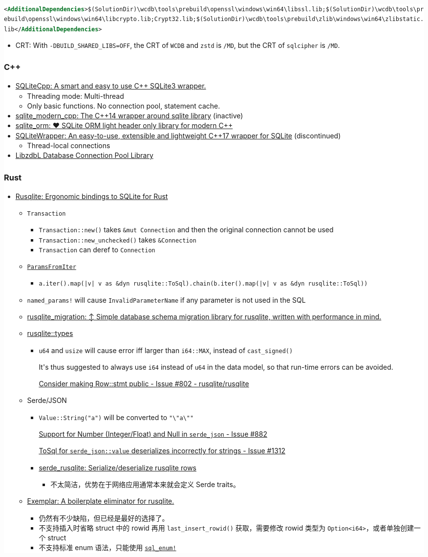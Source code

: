   ```xml
  <AdditionalDependencies>$(SolutionDir)\wcdb\tools\prebuild\openssl\windows\win64\libssl.lib;$(SolutionDir)\wcdb\tools\prebuild\openssl\windows\win64\libcrypto.lib;Crypt32.lib;$(SolutionDir)\wcdb\tools\prebuild\zlib\windows\win64\zlibstatic.lib</AdditionalDependencies>
  ```
  - CRT: With `-DBUILD_SHARED_LIBS=OFF`, the CRT of `WCDB` and `zstd` is `/MD`, but the CRT of `sqlcipher` is `/MD`. 

### C++
- [SQLiteCpp: A smart and easy to use C++ SQLite3 wrapper.](https://github.com/SRombauts/SQLiteCpp)
  - Threading mode: Multi-thread
  - Only basic functions. No connection pool, statement cache.
- [sqlite\_modern\_cpp: The C++14 wrapper around sqlite library](https://github.com/SqliteModernCpp/sqlite_modern_cpp) (inactive)
- [sqlite\_orm: ❤️ SQLite ORM light header only library for modern C++](https://github.com/fnc12/sqlite_orm)
- [SQLiteWrapper: An easy-to-use, extensible and lightweight C++17 wrapper for SQLite](https://github.com/trailofbits/sqlite_wrapper) (discontinued)
  - Thread-local connections
- [LibzdbL Database Connection Pool Library](https://tildeslash.com/libzdb/)

### Rust
- [Rusqlite: Ergonomic bindings to SQLite for Rust](https://github.com/rusqlite/rusqlite)
  - `Transaction`
    - `Transaction::new()` takes `&mut Connection` and then the original connection cannot be used
    - `Transaction::new_unchecked()` takes `&Connection`
    - `Transaction` can deref to `Connection`
  - [`ParamsFromIter`](https://docs.rs/rusqlite/latest/rusqlite/struct.ParamsFromIter.html)
    - `a.iter().map(|v| v as &dyn rusqlite::ToSql).chain(b.iter().map(|v| v as &dyn rusqlite::ToSql))`
  - `named_params!` will cause `InvalidParameterName` if any parameter is not used in the SQL
  - [rusqlite\_migration: ↕️ Simple database schema migration library for rusqlite, written with performance in mind.](https://github.com/cljoly/rusqlite_migration)
  - [rusqlite::types](https://docs.rs/rusqlite/latest/rusqlite/types/index.html)
    - `u64` and `usize` will cause error iff larger than `i64::MAX`, instead of `cast_signed()`

      It's thus suggested to always use `i64` instead of `u64` in the data model, so that run-time errors can be avoided.

      [Consider making Row::stmt public - Issue #802 - rusqlite/rusqlite](https://github.com/rusqlite/rusqlite/issues/802)

  - Serde/JSON
    - `Value::String("a")` will be converted to `"\"a\""`
  
      [Support for Number (Integer/Float) and Null in `serde_json` - Issue #882](https://github.com/rusqlite/rusqlite/issues/882)
  
      [ToSql for `serde_json::value` deserializes incorrectly for strings - Issue #1312](https://github.com/rusqlite/rusqlite/issues/1312)
    - [serde\_rusqlite: Serialize/deserialize rusqlite rows](https://github.com/twistedfall/serde_rusqlite)
      - 不太简洁，优势在于网络应用通常本来就会定义 Serde traits。
  - [Exemplar: A boilerplate eliminator for rusqlite.](https://github.com/Colonial-Dev/exemplar)
    - 仍然有不少缺陷，但已经是最好的选择了。
    - 不支持插入时省略 struct 中的 rowid 再用 `last_insert_rowid()` 获取，需要修改 rowid 类型为 `Option<i64>`，或者单独创建一个 struct
    - 不支持标准 enum 语法，只能使用 [`sql_enum!`](https://docs.rs/exemplar/latest/exemplar/macro.sql_enum.html)

